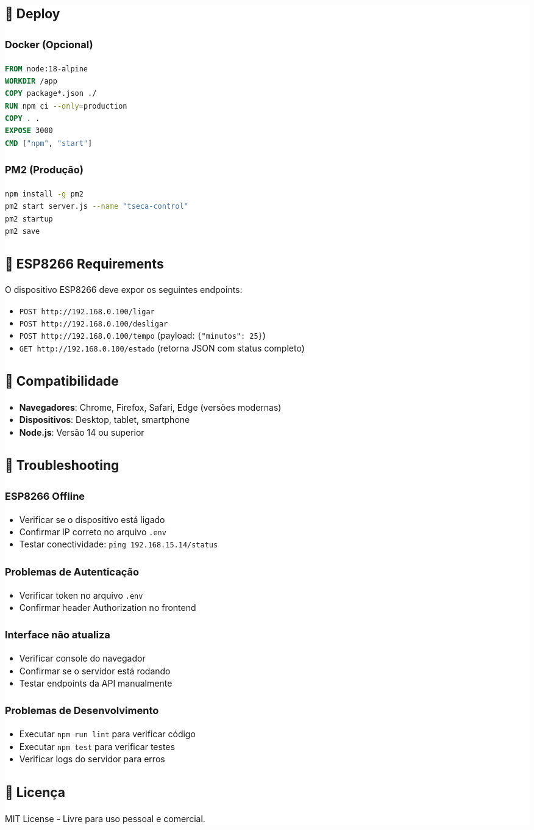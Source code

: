 ## 🚀 Deploy

### Docker (Opcional)
```dockerfile
FROM node:18-alpine
WORKDIR /app
COPY package*.json ./
RUN npm ci --only=production
COPY . .
EXPOSE 3000
CMD ["npm", "start"]
```

### PM2 (Produção)
```bash
npm install -g pm2
pm2 start server.js --name "tseca-control"
pm2 startup
pm2 save
```

## 🔧 ESP8266 Requirements

O dispositivo ESP8266 deve expor os seguintes endpoints:

- `POST http://192.168.0.100/ligar`
- `POST http://192.168.0.100/desligar`
- `POST http://192.168.0.100/tempo` (payload: `{"minutos": 25}`)
- `GET http://192.168.0.100/estado` (retorna JSON com status completo)

## 📱 Compatibilidade

- **Navegadores**: Chrome, Firefox, Safari, Edge (versões modernas)
- **Dispositivos**: Desktop, tablet, smartphone
- **Node.js**: Versão 14 ou superior

## 🐛 Troubleshooting

### ESP8266 Offline
- Verificar se o dispositivo está ligado
- Confirmar IP correto no arquivo `.env`
- Testar conectividade: `ping 192.168.15.14/status`

### Problemas de Autenticação
- Verificar token no arquivo `.env`
- Confirmar header Authorization no frontend

### Interface não atualiza
- Verificar console do navegador
- Confirmar se o servidor está rodando
- Testar endpoints da API manualmente

### Problemas de Desenvolvimento
- Executar `npm run lint` para verificar código
- Executar `npm test` para verificar testes
- Verificar logs do servidor para erros

## 📄 Licença

MIT License - Livre para uso pessoal e comercial.